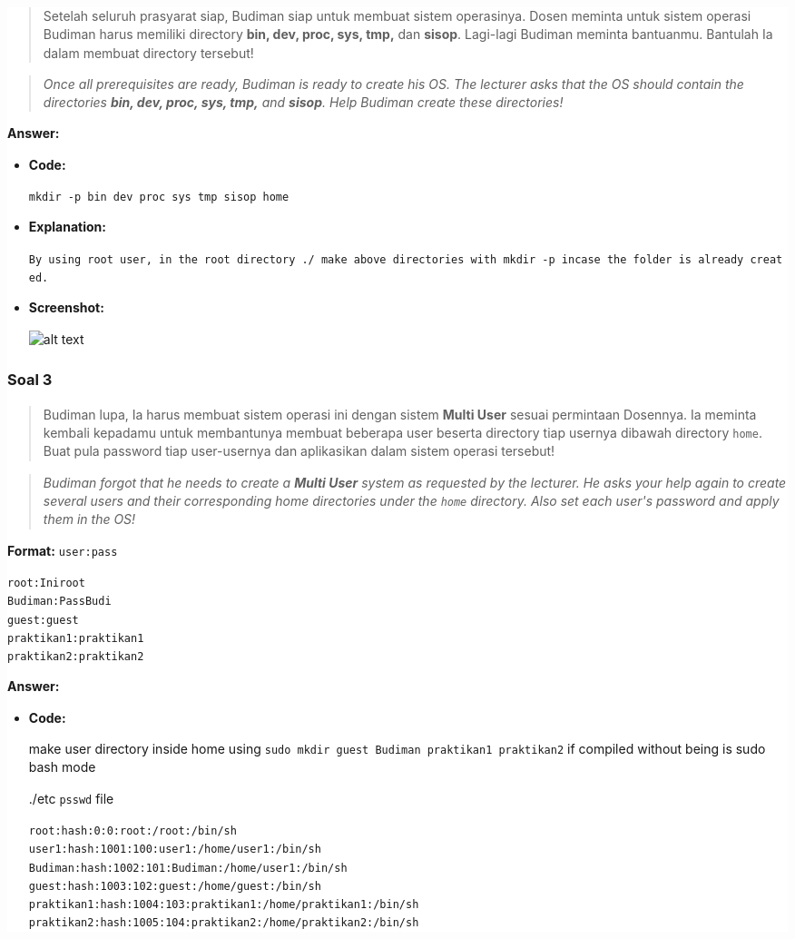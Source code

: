 > Setelah seluruh prasyarat siap, Budiman siap untuk membuat sistem operasinya. Dosen meminta untuk sistem operasi Budiman harus memiliki directory **bin, dev, proc, sys, tmp,** dan **sisop**. Lagi-lagi Budiman meminta bantuanmu. Bantulah Ia dalam membuat directory tersebut!

> _Once all prerequisites are ready, Budiman is ready to create his OS. The lecturer asks that the OS should contain the directories **bin, dev, proc, sys, tmp,** and **sisop**. Help Budiman create these directories!_

**Answer:**

- **Code:**

  ```mkdir -p bin dev proc sys tmp sisop home```

- **Explanation:**

  `By using root user, in the root directory ./ make above directories with mkdir -p incase the folder is already created.`

- **Screenshot:**

  ![alt text](image.png)

### Soal 3

> Budiman lupa, Ia harus membuat sistem operasi ini dengan sistem **Multi User** sesuai permintaan Dosennya. Ia meminta kembali kepadamu untuk membantunya membuat beberapa user beserta directory tiap usernya dibawah directory `home`. Buat pula password tiap user-usernya dan aplikasikan dalam sistem operasi tersebut!

> _Budiman forgot that he needs to create a **Multi User** system as requested by the lecturer. He asks your help again to create several users and their corresponding home directories under the `home` directory. Also set each user's password and apply them in the OS!_

**Format:** `user:pass`

```
root:Iniroot
Budiman:PassBudi
guest:guest
praktikan1:praktikan1
praktikan2:praktikan2
```

**Answer:**

- **Code:**

  make user directory inside home using `sudo mkdir guest Budiman praktikan1 praktikan2` if compiled without being is sudo bash mode

  ./etc `psswd` file
  ```
  root:hash:0:0:root:/root:/bin/sh
  user1:hash:1001:100:user1:/home/user1:/bin/sh
  Budiman:hash:1002:101:Budiman:/home/user1:/bin/sh
  guest:hash:1003:102:guest:/home/guest:/bin/sh
  praktikan1:hash:1004:103:praktikan1:/home/praktikan1:/bin/sh
  praktikan2:hash:1005:104:praktikan2:/home/praktikan2:/bin/sh
